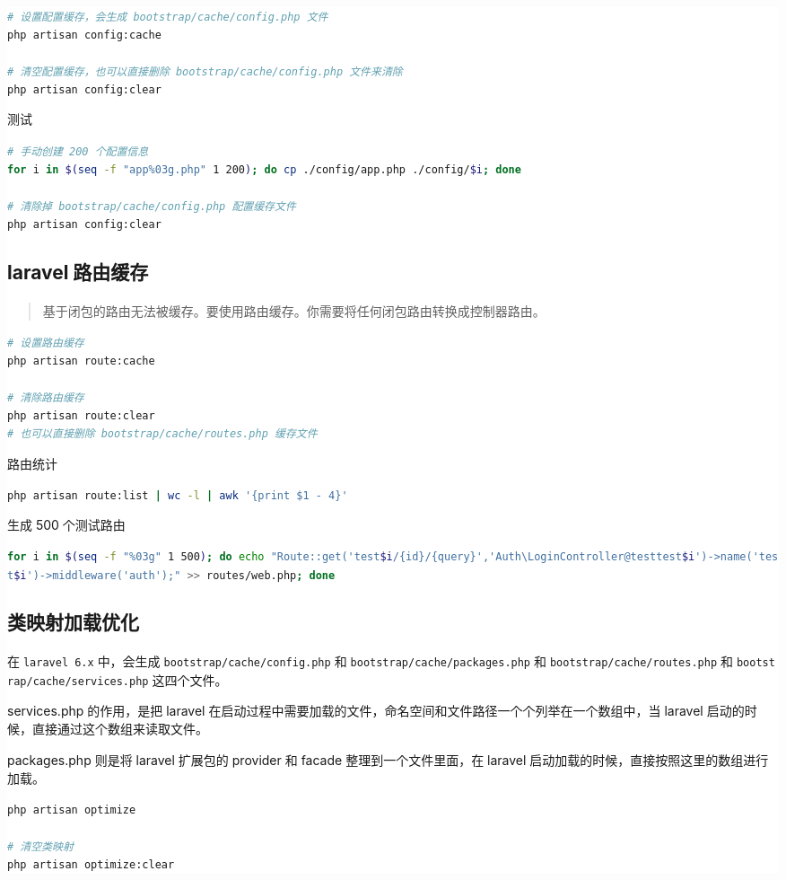 ```sh
# 设置配置缓存，会生成 bootstrap/cache/config.php 文件
php artisan config:cache

# 清空配置缓存，也可以直接删除 bootstrap/cache/config.php 文件来清除
php artisan config:clear
```

测试

```sh
# 手动创建 200 个配置信息
for i in $(seq -f "app%03g.php" 1 200); do cp ./config/app.php ./config/$i; done

# 清除掉 bootstrap/cache/config.php 配置缓存文件
php artisan config:clear

```

## laravel 路由缓存

> 基于闭包的路由无法被缓存。要使用路由缓存。你需要将任何闭包路由转换成控制器路由。

```sh
# 设置路由缓存
php artisan route:cache

# 清除路由缓存
php artisan route:clear
# 也可以直接删除 bootstrap/cache/routes.php 缓存文件
```

路由统计

```sh
php artisan route:list | wc -l | awk '{print $1 - 4}'
```

生成 500 个测试路由
```sh
for i in $(seq -f "%03g" 1 500); do echo "Route::get('test$i/{id}/{query}','Auth\LoginController@testtest$i')->name('test$i')->middleware('auth');" >> routes/web.php; done
```

## 类映射加载优化

在 `laravel 6.x` 中，会生成 `bootstrap/cache/config.php` 和 `bootstrap/cache/packages.php` 和 `bootstrap/cache/routes.php` 和 `bootstrap/cache/services.php` 这四个文件。

services.php 的作用，是把 laravel 在启动过程中需要加载的文件，命名空间和文件路径一个个列举在一个数组中，当 laravel 启动的时候，直接通过这个数组来读取文件。

packages.php 则是将 laravel 扩展包的 provider 和 facade 整理到一个文件里面，在 laravel 启动加载的时候，直接按照这里的数组进行加载。

```sh
php artisan optimize

# 清空类映射
php artisan optimize:clear
```
